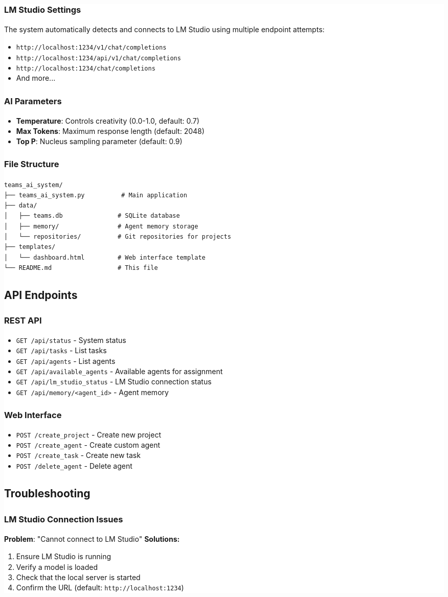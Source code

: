### LM Studio Settings
The system automatically detects and connects to LM Studio using multiple endpoint attempts:
- `http://localhost:1234/v1/chat/completions`
- `http://localhost:1234/api/v1/chat/completions`
- `http://localhost:1234/chat/completions`
- And more...

### AI Parameters
- **Temperature**: Controls creativity (0.0-1.0, default: 0.7)
- **Max Tokens**: Maximum response length (default: 2048)
- **Top P**: Nucleus sampling parameter (default: 0.9)

### File Structure
```
teams_ai_system/
├── teams_ai_system.py          # Main application
├── data/
│   ├── teams.db               # SQLite database
│   ├── memory/                # Agent memory storage
│   └── repositories/          # Git repositories for projects
├── templates/
│   └── dashboard.html         # Web interface template
└── README.md                  # This file
```

## API Endpoints

### REST API
- `GET /api/status` - System status
- `GET /api/tasks` - List tasks
- `GET /api/agents` - List agents
- `GET /api/available_agents` - Available agents for assignment
- `GET /api/lm_studio_status` - LM Studio connection status
- `GET /api/memory/<agent_id>` - Agent memory

### Web Interface
- `POST /create_project` - Create new project
- `POST /create_agent` - Create custom agent
- `POST /create_task` - Create new task
- `POST /delete_agent` - Delete agent

## Troubleshooting

### LM Studio Connection Issues

**Problem**: "Cannot connect to LM Studio"
**Solutions:**
1. Ensure LM Studio is running
2. Verify a model is loaded
3. Check that the local server is started
4. Confirm the URL (default: `http://localhost:1234`)

